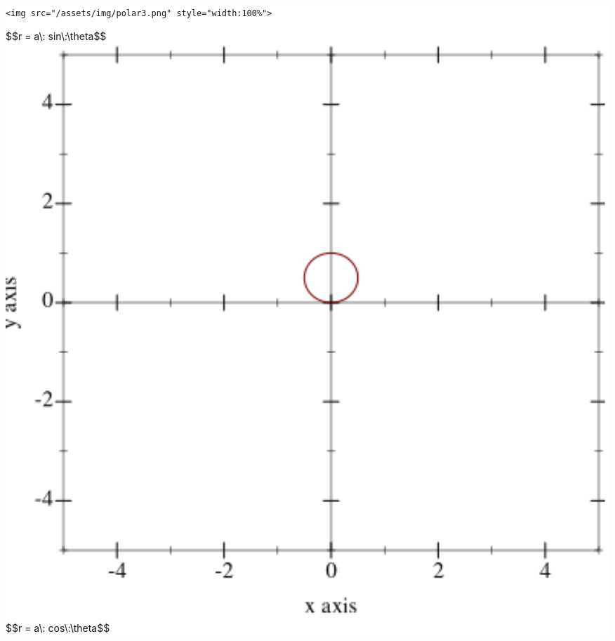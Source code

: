     <img src="/assets/img/polar3.png" style="width:100%">
  </div>
  <div class="column">
  $$r = a\: sin\:\theta$$
    <img src="/assets/img/polar5.png" style="width:100%">
  </div>
  <div class="column">
  $$r = a\: cos\:\theta$$